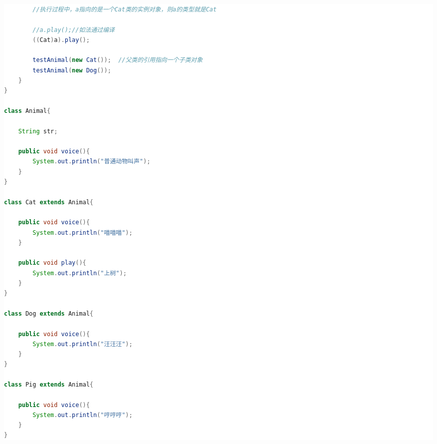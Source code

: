 ```java
		//执行过程中，a指向的是一个Cat类的实例对象，则a的类型就是Cat

		//a.play();//如法通过编译
		((Cat)a).play();

		testAnimal(new Cat());  //父类的引用指向一个子类对象
		testAnimal(new Dog());
	}
}

class Animal{

	String str;

	public void voice(){
		System.out.println("普通动物叫声");
	}
}

class Cat extends Animal{

	public void voice(){
		System.out.println("喵喵喵");
	}

	public void play(){
		System.out.println("上树");
	}
}

class Dog extends Animal{

	public void voice(){
		System.out.println("汪汪汪");
	}
}

class Pig extends Animal{

	public void voice(){
		System.out.println("哼哼哼");
	}
}
```

